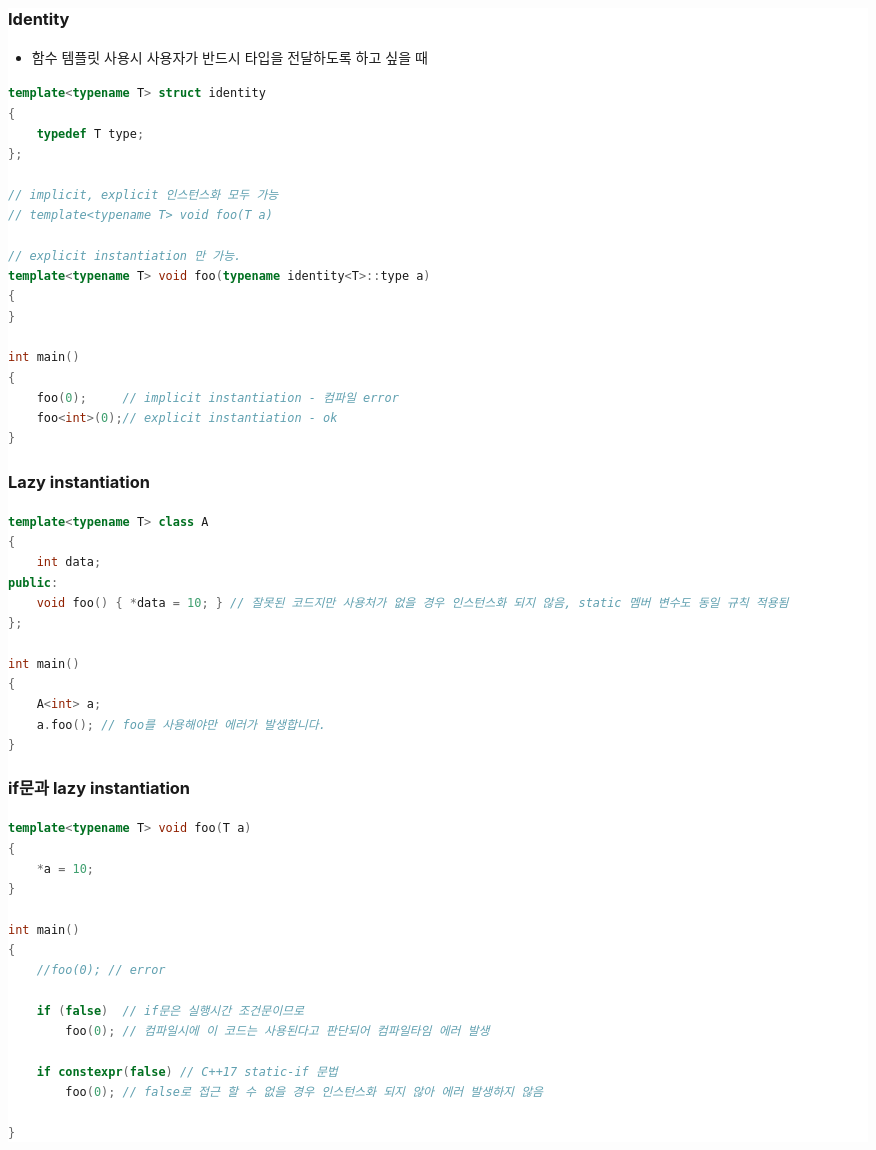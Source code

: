 

### Identity

- 함수 템플릿 사용시 사용자가 반드시 타입을 전달하도록 하고 싶을 때

```cpp
template<typename T> struct identity
{
	typedef T type;
};

// implicit, explicit 인스턴스화 모두 가능
// template<typename T> void foo(T a) 

// explicit instantiation 만 가능.
template<typename T> void foo(typename identity<T>::type a)
{
}

int main()
{
	foo(0);		// implicit instantiation - 컴파일 error
	foo<int>(0);// explicit instantiation - ok
}
```



### Lazy instantiation

```cpp
template<typename T> class A
{
	int data;
public:
	void foo() { *data = 10; } // 잘못된 코드지만 사용처가 없을 경우 인스턴스화 되지 않음, static 멤버 변수도 동일 규칙 적용됨
};

int main()
{
	A<int> a;
	a.foo(); // foo를 사용해야만 에러가 발생합니다.
}
```



### if문과 lazy instantiation

```cpp
template<typename T> void foo(T a)
{
	*a = 10;
}

int main()
{
	//foo(0); // error

	if (false)	// if문은 실행시간 조건문이므로
		foo(0);	// 컴파일시에 이 코드는 사용된다고 판단되어 컴파일타임 에러 발생

	if constexpr(false) // C++17 static-if 문법
		foo(0); // false로 접근 할 수 없을 경우 인스턴스화 되지 않아 에러 발생하지 않음

}
```